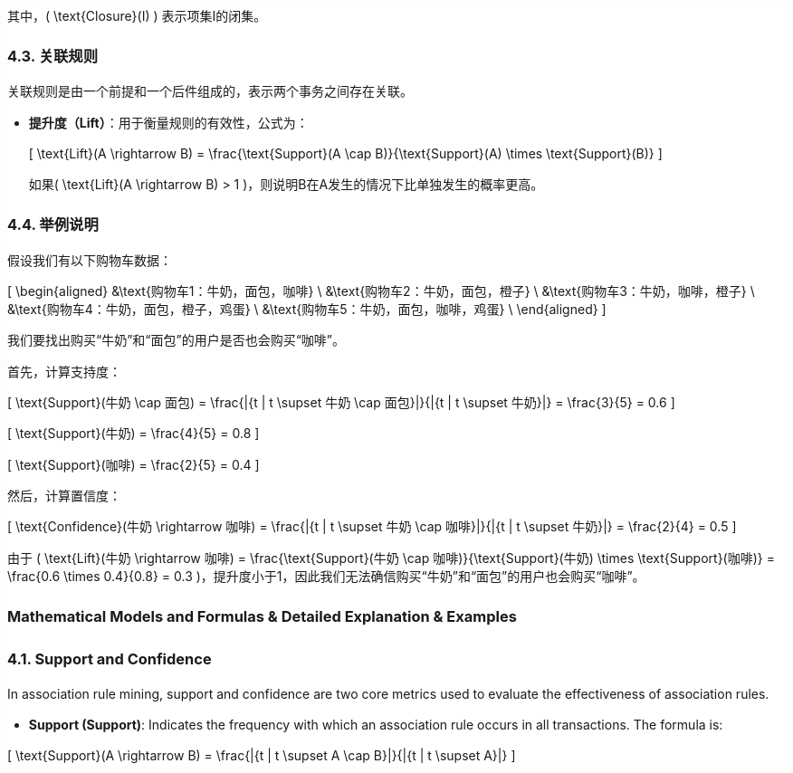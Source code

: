   其中，\( \text{Closure}(I) \) 表示项集I的闭集。

### 4.3. 关联规则

关联规则是由一个前提和一个后件组成的，表示两个事务之间存在关联。

- **提升度（Lift）**：用于衡量规则的有效性，公式为：

  \[ \text{Lift}(A \rightarrow B) = \frac{\text{Support}(A \cap B)}{\text{Support}(A) \times \text{Support}(B)} \]

  如果\( \text{Lift}(A \rightarrow B) > 1 \)，则说明B在A发生的情况下比单独发生的概率更高。

### 4.4. 举例说明

假设我们有以下购物车数据：

\[
\begin{aligned}
&\text{购物车1：牛奶，面包，咖啡} \\
&\text{购物车2：牛奶，面包，橙子} \\
&\text{购物车3：牛奶，咖啡，橙子} \\
&\text{购物车4：牛奶，面包，橙子，鸡蛋} \\
&\text{购物车5：牛奶，面包，咖啡，鸡蛋} \\
\end{aligned}
\]

我们要找出购买“牛奶”和“面包”的用户是否也会购买“咖啡”。

首先，计算支持度：

\[ \text{Support}(牛奶 \cap 面包) = \frac{|\{t | t \supset 牛奶 \cap 面包\}|}{|\{t | t \supset 牛奶\}|\} = \frac{3}{5} = 0.6 \]

\[ \text{Support}(牛奶) = \frac{4}{5} = 0.8 \]

\[ \text{Support}(咖啡) = \frac{2}{5} = 0.4 \]

然后，计算置信度：

\[ \text{Confidence}(牛奶 \rightarrow 咖啡) = \frac{|\{t | t \supset 牛奶 \cap 咖啡\}|}{|\{t | t \supset 牛奶\}|\} = \frac{2}{4} = 0.5 \]

由于 \( \text{Lift}(牛奶 \rightarrow 咖啡) = \frac{\text{Support}(牛奶 \cap 咖啡)}{\text{Support}(牛奶) \times \text{Support}(咖啡)} = \frac{0.6 \times 0.4}{0.8} = 0.3 \)，提升度小于1，因此我们无法确信购买“牛奶”和“面包”的用户也会购买“咖啡”。

### Mathematical Models and Formulas & Detailed Explanation & Examples

### 4.1. Support and Confidence

In association rule mining, support and confidence are two core metrics used to evaluate the effectiveness of association rules.

- **Support (Support)**: Indicates the frequency with which an association rule occurs in all transactions. The formula is:

\[ \text{Support}(A \rightarrow B) = \frac{|\{t | t \supset A \cap B\}|}{|\{t | t \supset A\}|\} \]
